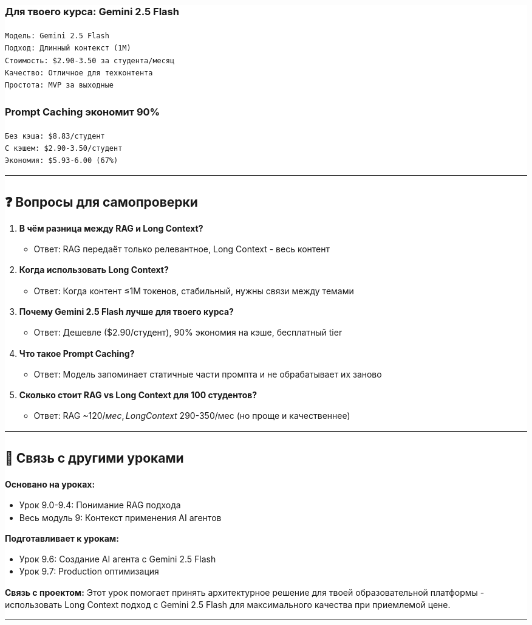 ### Для твоего курса: Gemini 2.5 Flash

```
Модель: Gemini 2.5 Flash
Подход: Длинный контекст (1M)
Стоимость: $2.90-3.50 за студента/месяц
Качество: Отличное для техконтента
Простота: MVP за выходные
```

### Prompt Caching экономит 90%

```
Без кэша: $8.83/студент
С кэшем: $2.90-3.50/студент
Экономия: $5.93-6.00 (67%)
```

---

## ❓ Вопросы для самопроверки

1. **В чём разница между RAG и Long Context?**
   - Ответ: RAG передаёт только релевантное, Long Context - весь контент

2. **Когда использовать Long Context?**
   - Ответ: Когда контент ≤1M токенов, стабильный, нужны связи между темами

3. **Почему Gemini 2.5 Flash лучше для твоего курса?**
   - Ответ: Дешевле ($2.90/студент), 90% экономия на кэше, бесплатный tier

4. **Что такое Prompt Caching?**
   - Ответ: Модель запоминает статичные части промпта и не обрабатывает их заново

5. **Сколько стоит RAG vs Long Context для 100 студентов?**
   - Ответ: RAG ~$120/мес, Long Context ~$290-350/мес (но проще и качественнее)

---

## 🔗 Связь с другими уроками

**Основано на уроках:**
- Урок 9.0-9.4: Понимание RAG подхода
- Весь модуль 9: Контекст применения AI агентов

**Подготавливает к урокам:**
- Урок 9.6: Создание AI агента с Gemini 2.5 Flash
- Урок 9.7: Production оптимизация

**Связь с проектом:**
Этот урок помогает принять архитектурное решение для твоей образовательной платформы - использовать Long Context подход с Gemini 2.5 Flash для максимального качества при приемлемой цене.

---
